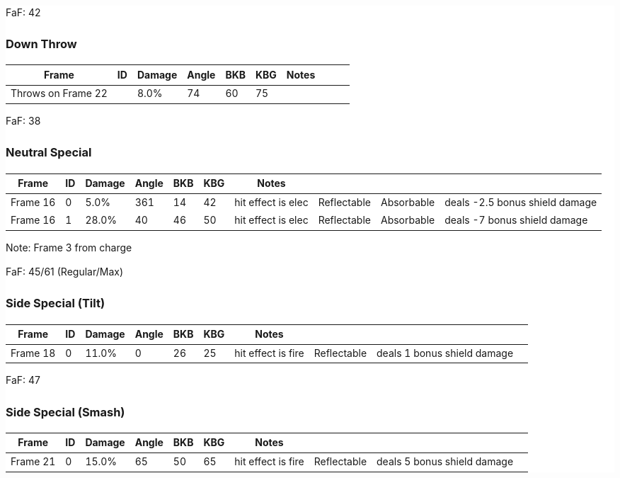 
FaF: 42







### Down Throw
|Frame|ID|Damage|Angle|BKB|KBG|Notes| | | |
|-|-|-|-|-|-|-|-|-|-|
|Throws on Frame 22| | 8.0%| 74| 60| 75|


FaF: 38







### Neutral Special
|Frame|ID|Damage|Angle|BKB|KBG|Notes| | | |
|-|-|-|-|-|-|-|-|-|-|
|Frame 16| 0| 5.0%| 361| 14| 42| hit effect is elec| Reflectable| Absorbable| deals -2.5 bonus shield damage|
|Frame 16| 1| 28.0%| 40| 46| 50| hit effect is elec| Reflectable| Absorbable| deals -7 bonus shield damage|


Note: Frame 3 from charge


FaF: 45/61 (Regular/Max)







### Side Special (Tilt)
|Frame|ID|Damage|Angle|BKB|KBG|Notes| | | |
|-|-|-|-|-|-|-|-|-|-|
|Frame 18| 0| 11.0%| 0| 26| 25| hit effect is fire| Reflectable| deals 1 bonus shield damage|


FaF: 47







### Side Special (Smash)
|Frame|ID|Damage|Angle|BKB|KBG|Notes| | | |
|-|-|-|-|-|-|-|-|-|-|
|Frame 21| 0| 15.0%| 65| 50| 65| hit effect is fire| Reflectable| deals 5 bonus shield damage|
